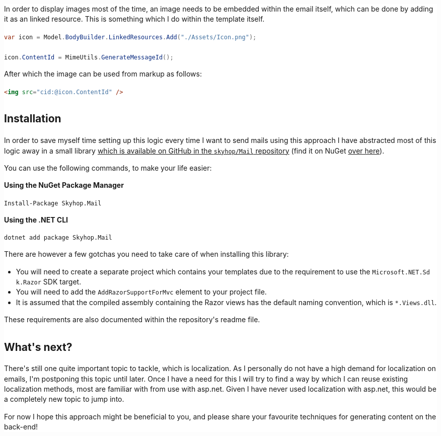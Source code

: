 In order to display images most of the time, an image needs to be embedded within the email itself, which can be done by adding it as an linked resource. This is something which I do within the template itself.

```csharp
var icon = Model.BodyBuilder.LinkedResources.Add("./Assets/Icon.png");

icon.ContentId = MimeUtils.GenerateMessageId();
```

After which the image can be used from markup as follows:

```html
<img src="cid:@icon.ContentId" />
```

## Installation
In order to save myself time setting up this logic every time I want to send mails using this approach I have abstracted most of this logic away in a small library [which is available on GitHub in the `skyhop/Mail` repository](https://github.com/skyhop/Mail) (find it on NuGet [over here](https://www.nuget.org/packages/Skyhop.Mail)). 

You can use the following commands, to make your life easier:

**Using the NuGet Package Manager**
```
Install-Package Skyhop.Mail
```

**Using the .NET CLI**
```
dotnet add package Skyhop.Mail
```


There are however a few gotchas you need to take care of when installing this library:

- You will need to create a separate project which contains your templates due to the requirement to use the `Microsoft.NET.Sdk.Razor` SDK target.
- You will need to add the `AddRazorSupportForMvc` element to your project file.
- It is assumed that the compiled assembly containing the Razor views has the default naming convention, which is `*.Views.dll`.

These requirements are also documented within the repository's readme file.


## What's next?
There's still one quite important topic to tackle, which is localization. As I personally do not have a high demand for localization on emails, I'm postponing this topic until later. Once I have a need for this I will try to find a way by which I can reuse existing localization methods, most are familiar with from use with asp.net. Given I have never used localization with asp.net, this would be a completely new topic to jump into.

For now I hope this approach might be beneficial to you, and please share your favourite techniques for generating content on the back-end!
